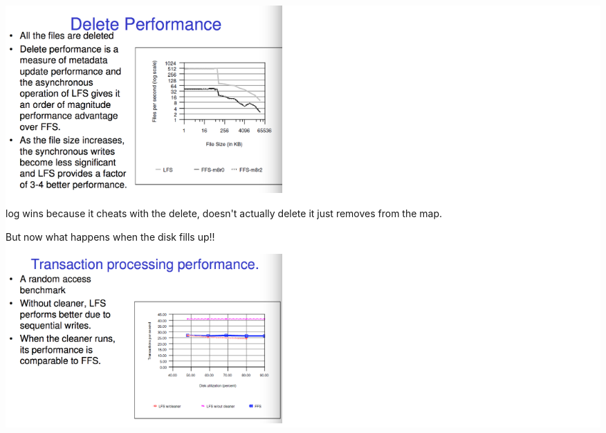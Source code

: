 <img src="D_9.png" width="400px">

log wins because it cheats with the delete, doesn't actually delete it just removes from the map. 

But now what happens when the disk fills up!!

<img src="D_10.png" width="400px">

